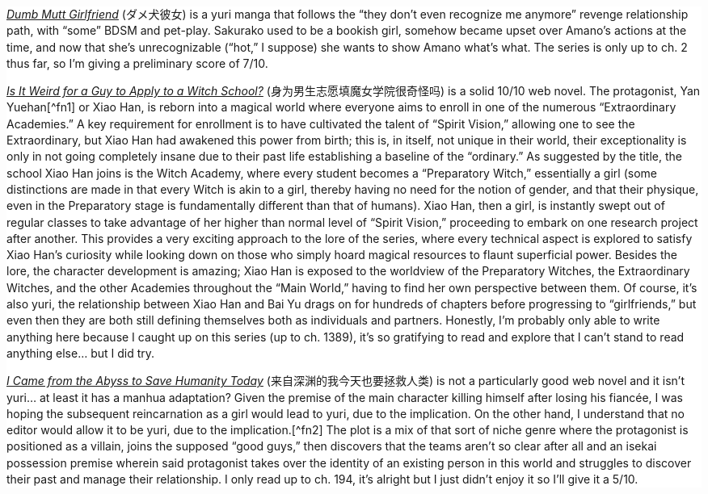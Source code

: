 [_Dumb Mutt Girlfriend_](https://www.mangaupdates.com/series/xvhncsm/dameinu-kanojo)
(ダメ犬彼女) is a yuri manga that follows the “they don’t even recognize me
anymore” revenge relationship path, with “some” BDSM and pet-play. Sakurako used
to be a bookish girl, somehow became upset over Amano’s actions at the time, and
now that she’s unrecognizable (“hot,” I suppose) she wants to show Amano what’s
what. The series is only up to ch. 2 thus far, so I’m giving a preliminary score
of 7/10.

[_Is It Weird for a Guy to Apply to a Witch School?_](https://www.novelupdates.com/series/is-it-weird-for-a-guy-to-apply-to-a-witch-school/)
(身为男生志愿填魔女学院很奇怪吗) is a solid 10/10 web novel. The protagonist,
Yan Yuehan[^fn1] or Xiao Han, is reborn into a magical world where everyone aims
to enroll in one of the numerous “Extraordinary Academies.” A key requirement
for enrollment is to have cultivated the talent of “Spirit Vision,” allowing one
to see the Extraordinary, but Xiao Han had awakened this power from birth; this
is, in itself, not unique in their world, their exceptionality is only in not
going completely insane due to their past life establishing a baseline of the
“ordinary.” As suggested by the title, the school Xiao Han joins is the Witch
Academy, where every student becomes a “Preparatory Witch,” essentially a girl
(some distinctions are made in that every Witch is akin to a girl, thereby
having no need for the notion of gender, and that their physique, even in the
Preparatory stage is fundamentally different than that of humans). Xiao Han,
then a girl, is instantly swept out of regular classes to take advantage of her
higher than normal level of “Spirit Vision,” proceeding to embark on one
research project after another. This provides a very exciting approach to the
lore of the series, where every technical aspect is explored to satisfy Xiao
Han’s curiosity while looking down on those who simply hoard magical resources
to flaunt superficial power. Besides the lore, the character development is
amazing; Xiao Han is exposed to the worldview of the Preparatory Witches, the
Extraordinary Witches, and the other Academies throughout the “Main World,”
having to find her own perspective between them. Of course, it’s also yuri, the
relationship between Xiao Han and Bai Yu drags on for hundreds of chapters
before progressing to “girlfriends,” but even then they are both still defining
themselves both as individuals and partners. Honestly, I’m probably only able to
write anything here because I caught up on this series (up to ch. 1389), it’s so
gratifying to read and explore that I can’t stand to read anything else… but I
did try.

[_I Came from the Abyss to Save Humanity Today_](https://www.novelupdates.com/series/i-come-from-the-abyss-to-save-humanity-today/)
(来自深渊的我今天也要拯救人类) is not a particularly good web novel and it isn’t
yuri… at least it has a manhua adaptation? Given the premise of the main
character killing himself after losing his fiancée, I was hoping the subsequent
reincarnation as a girl would lead to yuri, due to the implication. On the other
hand, I understand that no editor would allow it to be yuri, due to the
implication.[^fn2] The plot is a mix of that sort of niche genre where the
protagonist is positioned as a villain, joins the supposed “good guys,” then
discovers that the teams aren’t so clear after all and an isekai possession
premise wherein said protagonist takes over the identity of an existing person
in this world and struggles to discover their past and manage their
relationship. I only read up to ch. 194, it’s alright but I just didn’t enjoy it
so I’ll give it a 5/10.
